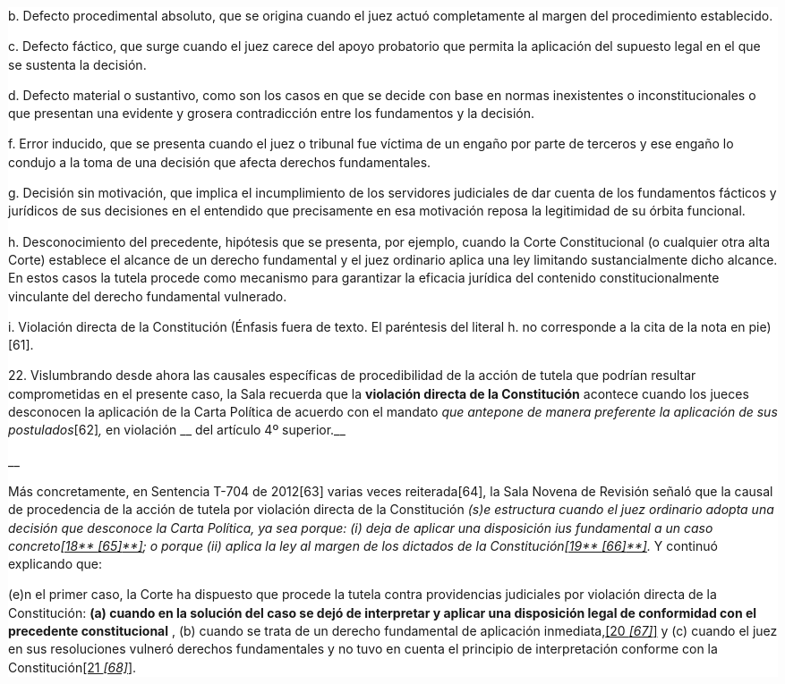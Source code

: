 b. Defecto procedimental absoluto, que se origina cuando el juez actuó
completamente al margen del procedimiento establecido.

c. Defecto fáctico, que surge cuando el juez carece del apoyo probatorio que
permita la aplicación del supuesto legal en el que se sustenta la decisión.

d. Defecto material o sustantivo, como son los casos en que se decide con base
en normas inexistentes o inconstitucionales o que presentan una evidente y
grosera contradicción entre los fundamentos y la decisión.

f. Error inducido, que se presenta cuando el juez o tribunal fue víctima de un
engaño por parte de terceros y ese engaño lo condujo a la toma de una decisión
que afecta derechos fundamentales.

g. Decisión sin motivación, que implica el incumplimiento de los servidores
judiciales de dar cuenta de los fundamentos fácticos y jurídicos de sus
decisiones en el entendido que precisamente en esa motivación reposa la
legitimidad de su órbita funcional.

h. Desconocimiento del precedente, hipótesis que se presenta, por ejemplo,
cuando la Corte Constitucional (o cualquier otra alta Corte) establece el
alcance de un derecho fundamental y el juez ordinario aplica una ley limitando
sustancialmente dicho alcance. En estos casos la tutela procede como mecanismo
para garantizar la eficacia jurídica del contenido constitucionalmente
vinculante del derecho fundamental vulnerado.

i. Violación directa de la Constitución (Énfasis fuera de texto. El
paréntesis del literal h. no corresponde a la cita de la nota en pie)[61].

22\. Vislumbrando desde ahora las causales específicas de procedibilidad de la
acción de tutela que podrían resultar comprometidas en el presente caso, la
Sala recuerda que la **violación directa de la Constitución** acontece cuando
los jueces desconocen la aplicación de la Carta Política de acuerdo con el
mandato _que antepone de manera preferente la aplicación de sus
postulados_[62]_,_ en violación __ del artículo 4º superior.__

__

Más concretamente, en Sentencia T-704 de 2012[63] varias veces reiterada[64],
la Sala Novena de Revisión señaló que la causal de procedencia de la acción de
tutela por violación directa de la Constitución _(s)e estructura cuando el
juez ordinario adopta una decisión que desconoce la Carta Política, ya sea
porque: (i) deja de aplicar una disposición ius fundamental a un caso
concreto[[18**
_[65]_**]](https://www.corteconstitucional.gov.co/relatoria/2012/T-704-12.htm#_ftn18);
o porque (ii) aplica la ley al margen de los dictados de la Constitución[[19**
_[66]_**]](https://www.corteconstitucional.gov.co/relatoria/2012/T-704-12.htm#_ftn19)._
Y continuó explicando que:

(e)n el primer caso, la Corte ha dispuesto que procede la tutela contra
providencias judiciales por violación directa de la Constitución: **(a) cuando
en la solución del caso se dejó de interpretar y aplicar una disposición legal
de conformidad con el precedente constitucional** , (b) cuando se trata de un
derecho fundamental de aplicación inmediata,[[20
_[67]_]](https://www.corteconstitucional.gov.co/relatoria/2012/T-704-12.htm#_ftn20)
y (c) cuando el juez en sus resoluciones vulneró derechos fundamentales y no
tuvo en cuenta el principio de interpretación conforme con la Constitución[[21
_[68]_]](https://www.corteconstitucional.gov.co/relatoria/2012/T-704-12.htm#_ftn21).
